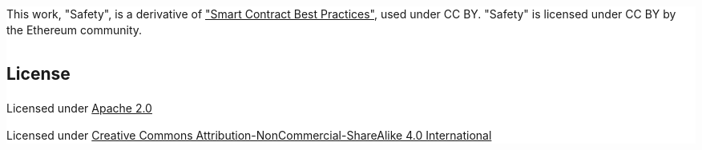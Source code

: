 This work, "Safety", is a derivative of ["Smart Contract Best Practices"](https://github.com/ConsenSys/smart-contract-best-practices), used under CC BY. "Safety" is licensed under CC BY by the Ethereum community.

## License

Licensed under [Apache 2.0](http://www.apache.org/licenses/LICENSE-2.0)

Licensed under [Creative Commons Attribution-NonCommercial-ShareAlike 4.0 International](https://creativecommons.org/licenses/by-nc-sa/4.0/)
